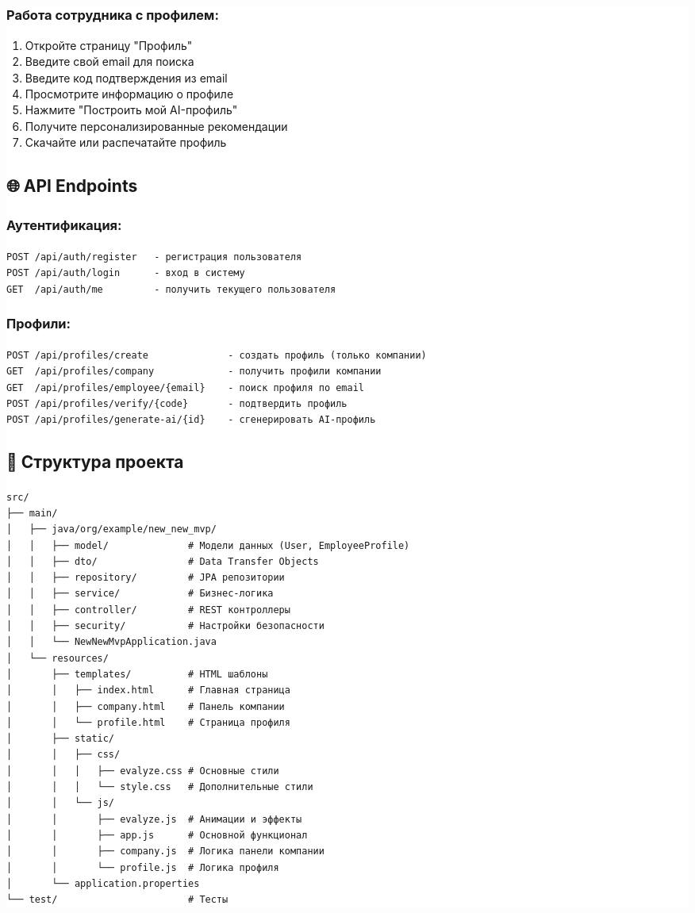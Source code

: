 ### Работа сотрудника с профилем:
1. Откройте страницу "Профиль"
2. Введите свой email для поиска
3. Введите код подтверждения из email
4. Просмотрите информацию о профиле
5. Нажмите "Построить мой AI-профиль"
6. Получите персонализированные рекомендации
7. Скачайте или распечатайте профиль

## 🌐 API Endpoints

### Аутентификация:
```
POST /api/auth/register   - регистрация пользователя
POST /api/auth/login      - вход в систему
GET  /api/auth/me         - получить текущего пользователя
```

### Профили:
```
POST /api/profiles/create              - создать профиль (только компании)
GET  /api/profiles/company             - получить профили компании
GET  /api/profiles/employee/{email}    - поиск профиля по email
POST /api/profiles/verify/{code}       - подтвердить профиль
POST /api/profiles/generate-ai/{id}    - сгенерировать AI-профиль
```

## 📁 Структура проекта

```
src/
├── main/
│   ├── java/org/example/new_new_mvp/
│   │   ├── model/              # Модели данных (User, EmployeeProfile)
│   │   ├── dto/                # Data Transfer Objects
│   │   ├── repository/         # JPA репозитории
│   │   ├── service/            # Бизнес-логика
│   │   ├── controller/         # REST контроллеры
│   │   ├── security/           # Настройки безопасности
│   │   └── NewNewMvpApplication.java
│   └── resources/
│       ├── templates/          # HTML шаблоны
│       │   ├── index.html      # Главная страница
│       │   ├── company.html    # Панель компании
│       │   └── profile.html    # Страница профиля
│       ├── static/
│       │   ├── css/
│       │   │   ├── evalyze.css # Основные стили
│       │   │   └── style.css   # Дополнительные стили
│       │   └── js/
│       │       ├── evalyze.js  # Анимации и эффекты
│       │       ├── app.js      # Основной функционал
│       │       ├── company.js  # Логика панели компании
│       │       └── profile.js  # Логика профиля
│       └── application.properties
└── test/                       # Тесты
```
